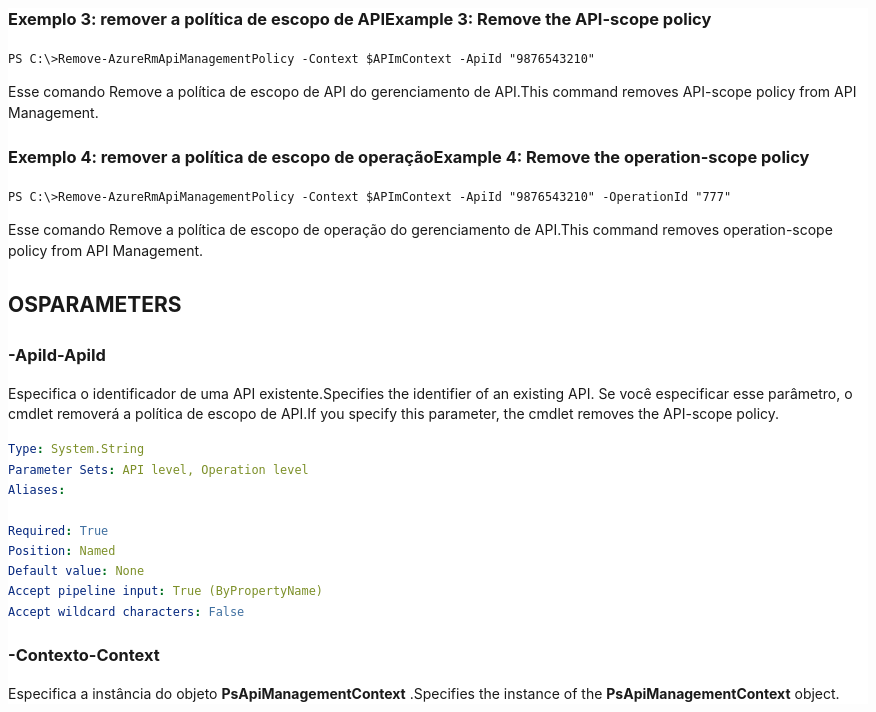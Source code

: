 ### <span data-ttu-id="5ad18-116">Exemplo 3: remover a política de escopo de API</span><span class="sxs-lookup"><span data-stu-id="5ad18-116">Example 3: Remove the API-scope policy</span></span>
```
PS C:\>Remove-AzureRmApiManagementPolicy -Context $APImContext -ApiId "9876543210"
```

<span data-ttu-id="5ad18-117">Esse comando Remove a política de escopo de API do gerenciamento de API.</span><span class="sxs-lookup"><span data-stu-id="5ad18-117">This command removes API-scope policy from API Management.</span></span>

### <span data-ttu-id="5ad18-118">Exemplo 4: remover a política de escopo de operação</span><span class="sxs-lookup"><span data-stu-id="5ad18-118">Example 4: Remove the operation-scope policy</span></span>
```
PS C:\>Remove-AzureRmApiManagementPolicy -Context $APImContext -ApiId "9876543210" -OperationId "777"
```

<span data-ttu-id="5ad18-119">Esse comando Remove a política de escopo de operação do gerenciamento de API.</span><span class="sxs-lookup"><span data-stu-id="5ad18-119">This command removes operation-scope policy from API Management.</span></span>

## <span data-ttu-id="5ad18-120">OS</span><span class="sxs-lookup"><span data-stu-id="5ad18-120">PARAMETERS</span></span>

### <span data-ttu-id="5ad18-121">-ApiId</span><span class="sxs-lookup"><span data-stu-id="5ad18-121">-ApiId</span></span>
<span data-ttu-id="5ad18-122">Especifica o identificador de uma API existente.</span><span class="sxs-lookup"><span data-stu-id="5ad18-122">Specifies the identifier of an existing API.</span></span>
<span data-ttu-id="5ad18-123">Se você especificar esse parâmetro, o cmdlet removerá a política de escopo de API.</span><span class="sxs-lookup"><span data-stu-id="5ad18-123">If you specify this parameter, the cmdlet removes the API-scope policy.</span></span>

```yaml
Type: System.String
Parameter Sets: API level, Operation level
Aliases: 

Required: True
Position: Named
Default value: None
Accept pipeline input: True (ByPropertyName)
Accept wildcard characters: False
```

### <span data-ttu-id="5ad18-124">-Contexto</span><span class="sxs-lookup"><span data-stu-id="5ad18-124">-Context</span></span>
<span data-ttu-id="5ad18-125">Especifica a instância do objeto **PsApiManagementContext** .</span><span class="sxs-lookup"><span data-stu-id="5ad18-125">Specifies the instance of the **PsApiManagementContext** object.</span></span>
